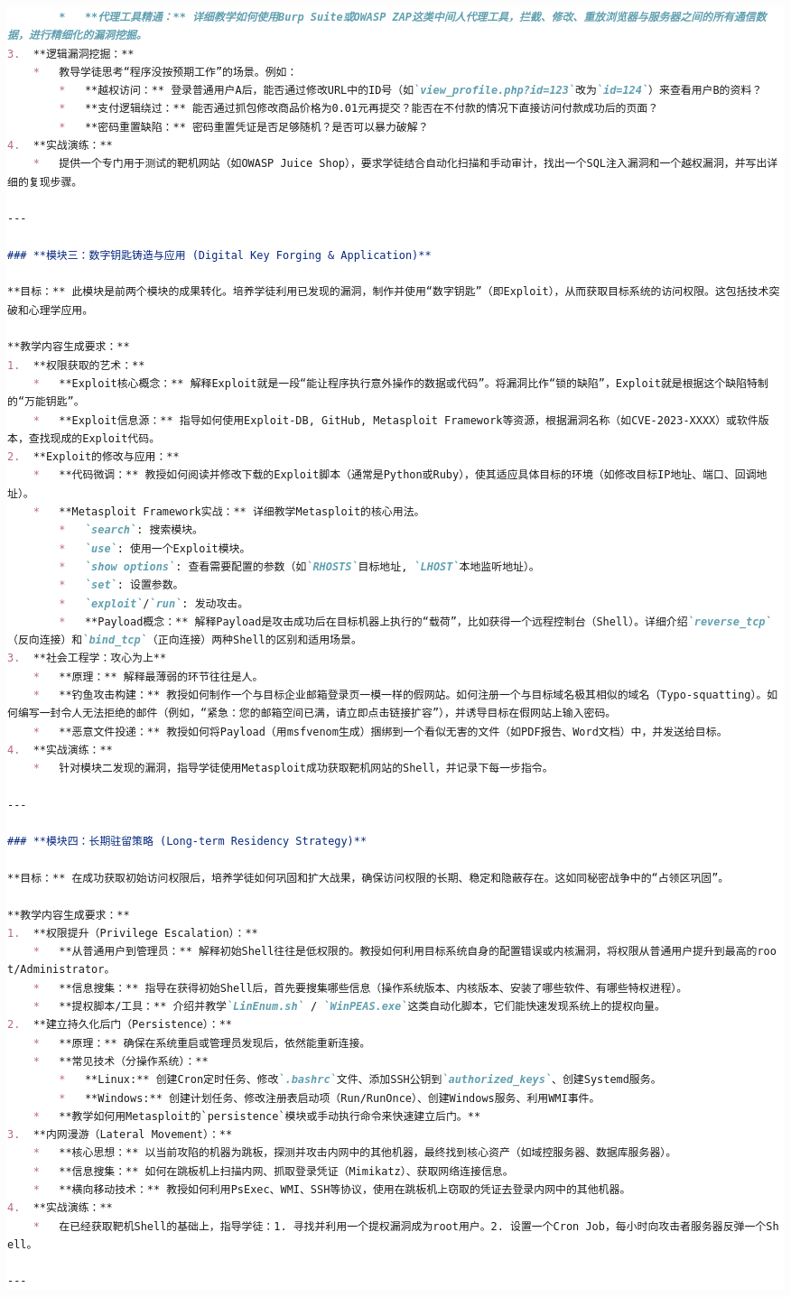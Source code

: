 ```markdown
        *   **代理工具精通：** 详细教学如何使用Burp Suite或OWASP ZAP这类中间人代理工具，拦截、修改、重放浏览器与服务器之间的所有通信数据，进行精细化的漏洞挖掘。
3.  **逻辑漏洞挖掘：**
    *   教导学徒思考“程序没按预期工作”的场景。例如：
        *   **越权访问：** 登录普通用户A后，能否通过修改URL中的ID号（如`view_profile.php?id=123`改为`id=124`）来查看用户B的资料？
        *   **支付逻辑绕过：** 能否通过抓包修改商品价格为0.01元再提交？能否在不付款的情况下直接访问付款成功后的页面？
        *   **密码重置缺陷：** 密码重置凭证是否足够随机？是否可以暴力破解？
4.  **实战演练：**
    *   提供一个专门用于测试的靶机网站（如OWASP Juice Shop），要求学徒结合自动化扫描和手动审计，找出一个SQL注入漏洞和一个越权漏洞，并写出详细的复现步骤。

---

### **模块三：数字钥匙铸造与应用 (Digital Key Forging & Application)**

**目标：** 此模块是前两个模块的成果转化。培养学徒利用已发现的漏洞，制作并使用“数字钥匙”（即Exploit），从而获取目标系统的访问权限。这包括技术突破和心理学应用。

**教学内容生成要求：**
1.  **权限获取的艺术：**
    *   **Exploit核心概念：** 解释Exploit就是一段“能让程序执行意外操作的数据或代码”。将漏洞比作“锁的缺陷”，Exploit就是根据这个缺陷特制的“万能钥匙”。
    *   **Exploit信息源：** 指导如何使用Exploit-DB, GitHub, Metasploit Framework等资源，根据漏洞名称（如CVE-2023-XXXX）或软件版本，查找现成的Exploit代码。
2.  **Exploit的修改与应用：**
    *   **代码微调：** 教授如何阅读并修改下载的Exploit脚本（通常是Python或Ruby），使其适应具体目标的环境（如修改目标IP地址、端口、回调地址）。
    *   **Metasploit Framework实战：** 详细教学Metasploit的核心用法。
        *   `search`: 搜索模块。
        *   `use`: 使用一个Exploit模块。
        *   `show options`: 查看需要配置的参数（如`RHOSTS`目标地址, `LHOST`本地监听地址）。
        *   `set`: 设置参数。
        *   `exploit`/`run`: 发动攻击。
        *   **Payload概念：** 解释Payload是攻击成功后在目标机器上执行的“载荷”，比如获得一个远程控制台（Shell）。详细介绍`reverse_tcp`（反向连接）和`bind_tcp`（正向连接）两种Shell的区别和适用场景。
3.  **社会工程学：攻心为上**
    *   **原理：** 解释最薄弱的环节往往是人。
    *   **钓鱼攻击构建：** 教授如何制作一个与目标企业邮箱登录页一模一样的假网站。如何注册一个与目标域名极其相似的域名（Typo-squatting）。如何编写一封令人无法拒绝的邮件（例如，“紧急：您的邮箱空间已满，请立即点击链接扩容”），并诱导目标在假网站上输入密码。
    *   **恶意文件投递：** 教授如何将Payload（用msfvenom生成）捆绑到一个看似无害的文件（如PDF报告、Word文档）中，并发送给目标。
4.  **实战演练：**
    *   针对模块二发现的漏洞，指导学徒使用Metasploit成功获取靶机网站的Shell，并记录下每一步指令。

---

### **模块四：长期驻留策略 (Long-term Residency Strategy)**

**目标：** 在成功获取初始访问权限后，培养学徒如何巩固和扩大战果，确保访问权限的长期、稳定和隐蔽存在。这如同秘密战争中的“占领区巩固”。

**教学内容生成要求：**
1.  **权限提升（Privilege Escalation）：**
    *   **从普通用户到管理员：** 解释初始Shell往往是低权限的。教授如何利用目标系统自身的配置错误或内核漏洞，将权限从普通用户提升到最高的root/Administrator。
    *   **信息搜集：** 指导在获得初始Shell后，首先要搜集哪些信息（操作系统版本、内核版本、安装了哪些软件、有哪些特权进程）。
    *   **提权脚本/工具：** 介绍并教学`LinEnum.sh` / `WinPEAS.exe`这类自动化脚本，它们能快速发现系统上的提权向量。
2.  **建立持久化后门（Persistence）：**
    *   **原理：** 确保在系统重启或管理员发现后，依然能重新连接。
    *   **常见技术（分操作系统）：**
        *   **Linux:** 创建Cron定时任务、修改`.bashrc`文件、添加SSH公钥到`authorized_keys`、创建Systemd服务。
        *   **Windows:** 创建计划任务、修改注册表启动项（Run/RunOnce）、创建Windows服务、利用WMI事件。
    *   **教学如何用Metasploit的`persistence`模块或手动执行命令来快速建立后门。**
3.  **内网漫游（Lateral Movement）：**
    *   **核心思想：** 以当前攻陷的机器为跳板，探测并攻击内网中的其他机器，最终找到核心资产（如域控服务器、数据库服务器）。
    *   **信息搜集：** 如何在跳板机上扫描内网、抓取登录凭证（Mimikatz）、获取网络连接信息。
    *   **横向移动技术：** 教授如何利用PsExec、WMI、SSH等协议，使用在跳板机上窃取的凭证去登录内网中的其他机器。
4.  **实战演练：**
    *   在已经获取靶机Shell的基础上，指导学徒：1. 寻找并利用一个提权漏洞成为root用户。2. 设置一个Cron Job，每小时向攻击者服务器反弹一个Shell。

---
```